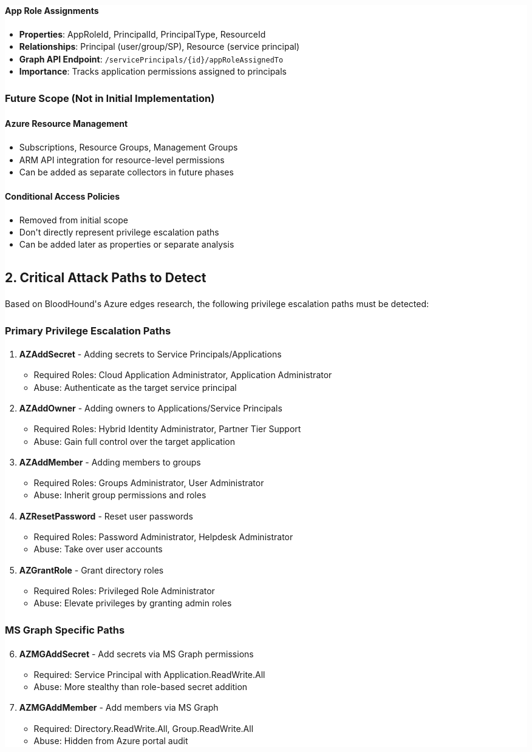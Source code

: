 #### App Role Assignments
- **Properties**: AppRoleId, PrincipalId, PrincipalType, ResourceId
- **Relationships**: Principal (user/group/SP), Resource (service principal)
- **Graph API Endpoint**: `/servicePrincipals/{id}/appRoleAssignedTo`
- **Importance**: Tracks application permissions assigned to principals

### Future Scope (Not in Initial Implementation)

#### Azure Resource Management
- Subscriptions, Resource Groups, Management Groups
- ARM API integration for resource-level permissions
- Can be added as separate collectors in future phases

#### Conditional Access Policies
- Removed from initial scope
- Don't directly represent privilege escalation paths
- Can be added later as properties or separate analysis

## 2. Critical Attack Paths to Detect

Based on BloodHound's Azure edges research, the following privilege escalation paths must be detected:

### Primary Privilege Escalation Paths

1. **AZAddSecret** - Adding secrets to Service Principals/Applications
   - Required Roles: Cloud Application Administrator, Application Administrator
   - Abuse: Authenticate as the target service principal

2. **AZAddOwner** - Adding owners to Applications/Service Principals
   - Required Roles: Hybrid Identity Administrator, Partner Tier Support
   - Abuse: Gain full control over the target application

3. **AZAddMember** - Adding members to groups
   - Required Roles: Groups Administrator, User Administrator
   - Abuse: Inherit group permissions and roles

4. **AZResetPassword** - Reset user passwords
   - Required Roles: Password Administrator, Helpdesk Administrator
   - Abuse: Take over user accounts

5. **AZGrantRole** - Grant directory roles
   - Required Roles: Privileged Role Administrator
   - Abuse: Elevate privileges by granting admin roles

### MS Graph Specific Paths

6. **AZMGAddSecret** - Add secrets via MS Graph permissions
   - Required: Service Principal with Application.ReadWrite.All
   - Abuse: More stealthy than role-based secret addition

7. **AZMGAddMember** - Add members via MS Graph
   - Required: Directory.ReadWrite.All, Group.ReadWrite.All
   - Abuse: Hidden from Azure portal audit
